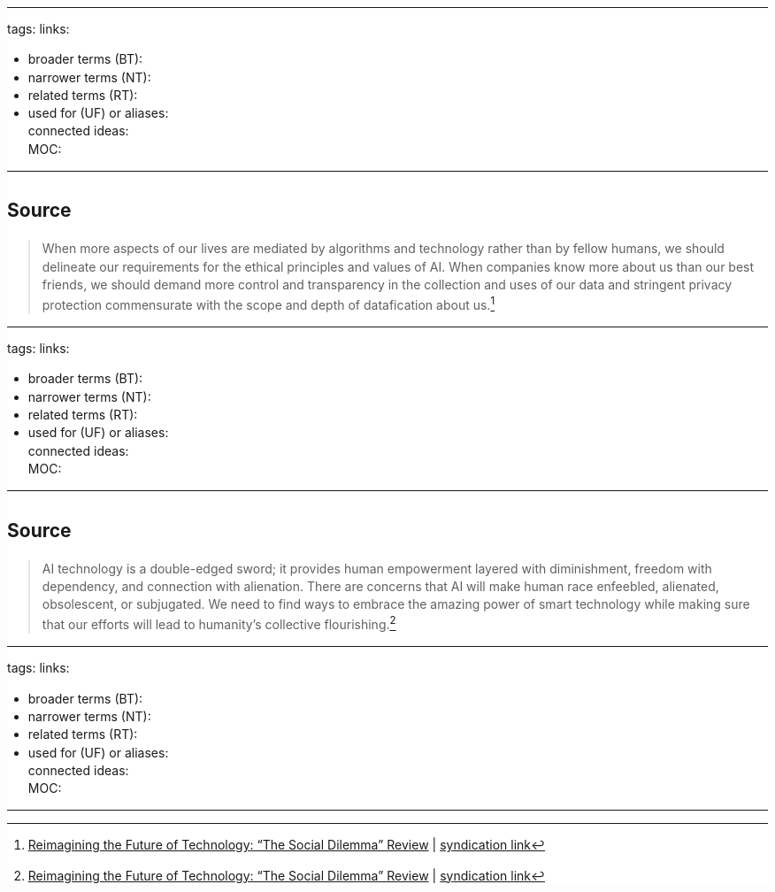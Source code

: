 [^1]: [Reimagining the Future of Technology: “The Social Dilemma” Review](https://link.springer.com/article/10.1007/s10551-021-04816-1) | [syndication link](tk) 

---
tags: 
links:  
- broader terms (BT):  
- narrower terms (NT):  
- related terms (RT):  
- used for (UF) or aliases:  
connected ideas:  
MOC:  

---
## Source 
> When more aspects of our lives are mediated by algorithms and technology rather than by fellow humans, we should delineate our requirements for the ethical principles and values of AI. When companies know more about us than our best friends, we should demand more control and transparency in the collection and uses of our data and stringent privacy protection commensurate with the scope and depth of datafication about us.[^1]

[^1]: [Reimagining the Future of Technology: “The Social Dilemma” Review](https://link.springer.com/article/10.1007/s10551-021-04816-1) | [syndication link](tk) 

---
tags: 
links:  
- broader terms (BT):  
- narrower terms (NT):  
- related terms (RT):  
- used for (UF) or aliases:  
connected ideas:  
MOC:  

---
## Source 
> AI technology is a double-edged sword; it provides human empowerment layered with diminishment, freedom with dependency, and connection with alienation. There are concerns that AI will make human race enfeebled, alienated, obsolescent, or subjugated. We need to find ways to embrace the amazing power of smart technology while making sure that our efforts will lead to humanity’s collective flourishing.[^1]

[^1]: [Reimagining the Future of Technology: “The Social Dilemma” Review](https://link.springer.com/article/10.1007/s10551-021-04816-1) | [syndication link](tk) 

---
tags: 
links:  
- broader terms (BT):  
- narrower terms (NT):  
- related terms (RT):  
- used for (UF) or aliases:  
connected ideas:  
MOC:  

---

